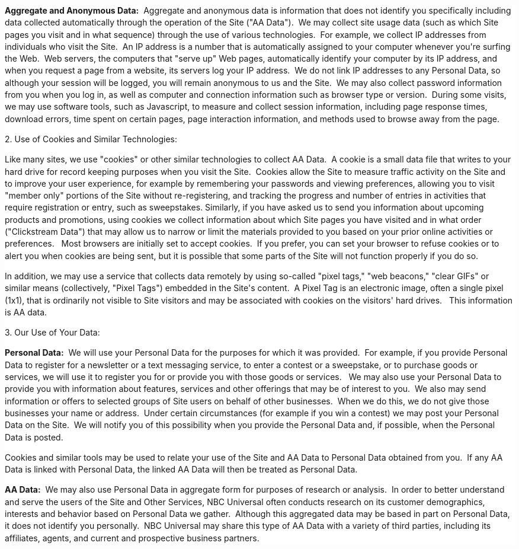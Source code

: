 **Aggregate and Anonymous Data:**  Aggregate and anonymous data is information that does not identify you specifically including data collected automatically through the operation of the Site ("AA Data").  We may collect site usage data (such as which Site pages you visit and in what sequence) through the use of various technologies.  For example, we collect IP addresses from individuals who visit the Site.  An IP address is a number that is automatically assigned to your computer whenever you're surfing the Web.  Web servers, the computers that "serve up" Web pages, automatically identify your computer by its IP address, and when you request a page from a website, its servers log your IP address.  We do not link IP addresses to any Personal Data, so although your session will be logged, you will remain anonymous to us and the Site.  We may also collect password information from you when you log in, as well as computer and connection information such as browser type or version.  During some visits, we may use software tools, such as Javascript, to measure and collect session information, including page response times, download errors, time spent on certain pages, page interaction information, and methods used to browse away from the page.

2\. Use of Cookies and Similar Technologies:

Like many sites, we use "cookies" or other similar technologies to collect AA Data.  A cookie is a small data file that writes to your hard drive for record keeping purposes when you visit the Site.  Cookies allow the Site to measure traffic activity on the Site and to improve your user experience, for example by remembering your passwords and viewing preferences, allowing you to visit "member only" portions of the Site without re-registering, and tracking the progress and number of entries in activities that require registration or entry, such as sweepstakes. Similarly, if you have asked us to send you information about upcoming products and promotions, using cookies we collect information about which Site pages you have visited and in what order ("Clickstream Data") that may allow us to narrow or limit the materials provided to you based on your prior online activities or preferences.   Most browsers are initially set to accept cookies.  If you prefer, you can set your browser to refuse cookies or to alert you when cookies are being sent, but it is possible that some parts of the Site will not function properly if you do so.

In addition, we may use a service that collects data remotely by using so-called "pixel tags," "web beacons," "clear GIFs" or similar means (collectively, "Pixel Tags") embedded in the Site's content.  A Pixel Tag is an electronic image, often a single pixel (1x1), that is ordinarily not visible to Site visitors and may be associated with cookies on the visitors' hard drives.   This information is AA data.

3\. Our Use of Your Data:

**Personal Data:**  We will use your Personal Data for the purposes for which it was provided.  For example, if you provide Personal Data to register for a newsletter or a text messaging service, to enter a contest or a sweepstake, or to purchase goods or services, we will use it to register you for or provide you with those goods or services.   We may also use your Personal Data to provide you with information about features, services and other offerings that may be of interest to you.  We also may send information or offers to selected groups of Site users on behalf of other businesses.  When we do this, we do not give those businesses your name or address.  Under certain circumstances (for example if you win a contest) we may post your Personal Data on the Site.  We will notify you of this possibility when you provide the Personal Data and, if possible, when the Personal Data is posted.

Cookies and similar tools may be used to relate your use of the Site and AA Data to Personal Data obtained from you.  If any AA Data is linked with Personal Data, the linked AA Data will then be treated as Personal Data.

**AA Data:**  We may also use Personal Data in aggregate form for purposes of research or analysis.  In order to better understand and serve the users of the Site and Other Services, NBC Universal often conducts research on its customer demographics, interests and behavior based on Personal Data we gather.  Although this aggregated data may be based in part on Personal Data, it does not identify you personally.  NBC Universal may share this type of AA Data with a variety of third parties, including its affiliates, agents, and current and prospective business partners.
